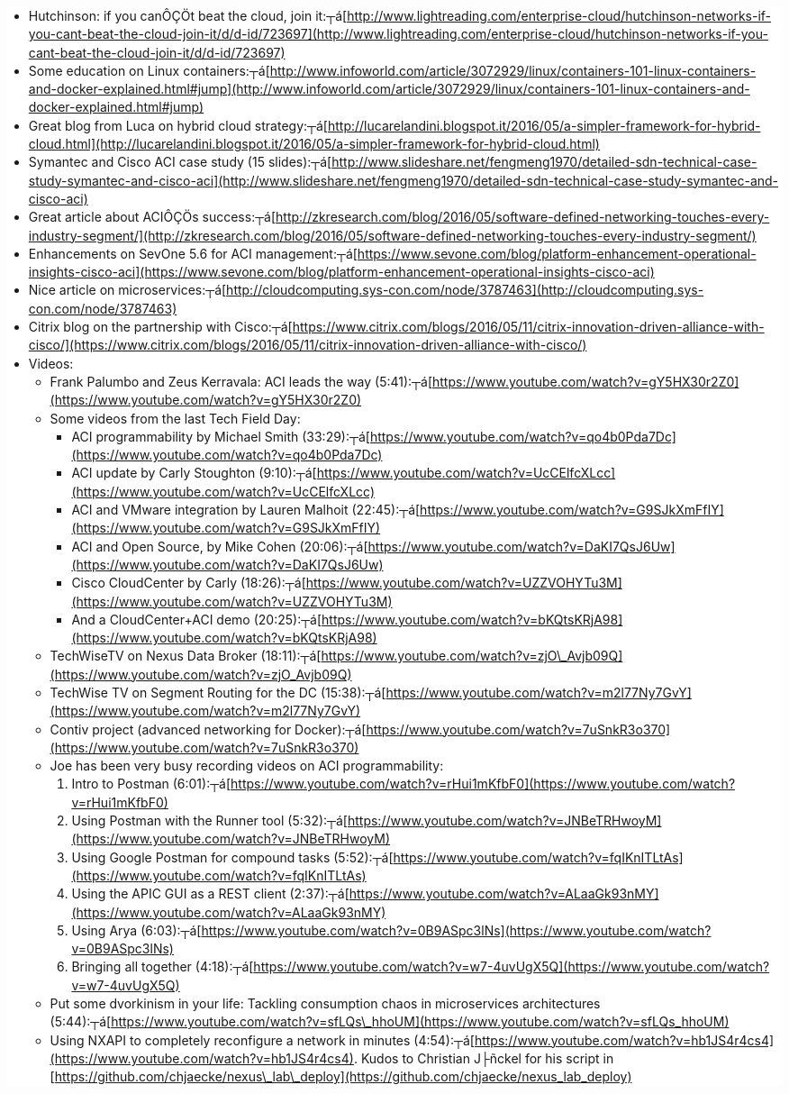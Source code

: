   - Hutchinson: if you canÔÇÖt beat the cloud, join it:┬á[http://www.lightreading.com/enterprise-cloud/hutchinson-networks-if-you-cant-beat-the-cloud-join-it/d/d-id/723697](http://www.lightreading.com/enterprise-cloud/hutchinson-networks-if-you-cant-beat-the-cloud-join-it/d/d-id/723697)
  - Some education on Linux containers:┬á[http://www.infoworld.com/article/3072929/linux/containers-101-linux-containers-and-docker-explained.html#jump](http://www.infoworld.com/article/3072929/linux/containers-101-linux-containers-and-docker-explained.html#jump)
  - Great blog from Luca on hybrid cloud strategy:┬á[http://lucarelandini.blogspot.it/2016/05/a-simpler-framework-for-hybrid-cloud.html](http://lucarelandini.blogspot.it/2016/05/a-simpler-framework-for-hybrid-cloud.html)
  - Symantec and Cisco ACI case study (15 slides):┬á[http://www.slideshare.net/fengmeng1970/detailed-sdn-technical-case-study-symantec-and-cisco-aci](http://www.slideshare.net/fengmeng1970/detailed-sdn-technical-case-study-symantec-and-cisco-aci)
  - Great article about ACIÔÇÖs success:┬á[http://zkresearch.com/blog/2016/05/software-defined-networking-touches-every-industry-segment/](http://zkresearch.com/blog/2016/05/software-defined-networking-touches-every-industry-segment/)
  - Enhancements on SevOne 5.6 for ACI management:┬á[https://www.sevone.com/blog/platform-enhancement-operational-insights-cisco-aci](https://www.sevone.com/blog/platform-enhancement-operational-insights-cisco-aci)
  - Nice article on microservices:┬á[http://cloudcomputing.sys-con.com/node/3787463](http://cloudcomputing.sys-con.com/node/3787463)
  - Citrix blog on the partnership with Cisco:┬á[https://www.citrix.com/blogs/2016/05/11/citrix-innovation-driven-alliance-with-cisco/](https://www.citrix.com/blogs/2016/05/11/citrix-innovation-driven-alliance-with-cisco/)
- Videos:
  - Frank Palumbo and Zeus Kerravala: ACI leads the way (5:41):┬á[https://www.youtube.com/watch?v=gY5HX30r2Z0](https://www.youtube.com/watch?v=gY5HX30r2Z0)
  - Some videos from the last Tech Field Day:
    - ACI programmability by Michael Smith (33:29):┬á[https://www.youtube.com/watch?v=qo4b0Pda7Dc](https://www.youtube.com/watch?v=qo4b0Pda7Dc)
    - ACI update by Carly Stoughton (9:10):┬á[https://www.youtube.com/watch?v=UcCElfcXLcc](https://www.youtube.com/watch?v=UcCElfcXLcc)
    - ACI and VMware integration by Lauren Malhoit (22:45):┬á[https://www.youtube.com/watch?v=G9SJkXmFfIY](https://www.youtube.com/watch?v=G9SJkXmFfIY)
    - ACI and Open Source, by Mike Cohen (20:06):┬á[https://www.youtube.com/watch?v=DaKI7QsJ6Uw](https://www.youtube.com/watch?v=DaKI7QsJ6Uw)
    - Cisco CloudCenter by Carly (18:26):┬á[https://www.youtube.com/watch?v=UZZVOHYTu3M](https://www.youtube.com/watch?v=UZZVOHYTu3M)
    - And a CloudCenter+ACI demo (20:25):┬á[https://www.youtube.com/watch?v=bKQtsKRjA98](https://www.youtube.com/watch?v=bKQtsKRjA98)
  - TechWiseTV on Nexus Data Broker (18:11):┬á[https://www.youtube.com/watch?v=zjO\_Avjb09Q](https://www.youtube.com/watch?v=zjO_Avjb09Q)
  - TechWise TV on Segment Routing for the DC (15:38):┬á[https://www.youtube.com/watch?v=m2l77Ny7GvY](https://www.youtube.com/watch?v=m2l77Ny7GvY)
  - Contiv project (advanced networking for Docker):┬á[https://www.youtube.com/watch?v=7uSnkR3o370](https://www.youtube.com/watch?v=7uSnkR3o370)
  - Joe has been very busy recording videos on ACI programmability:
    1. Intro to Postman (6:01):┬á[https://www.youtube.com/watch?v=rHui1mKfbF0](https://www.youtube.com/watch?v=rHui1mKfbF0)
    2. Using Postman with the Runner tool (5:32):┬á[https://www.youtube.com/watch?v=JNBeTRHwoyM](https://www.youtube.com/watch?v=JNBeTRHwoyM)
    3. Using Google Postman for compound tasks (5:52):┬á[https://www.youtube.com/watch?v=fqIKnITLtAs](https://www.youtube.com/watch?v=fqIKnITLtAs)
    4. Using the APIC GUI as a REST client (2:37):┬á[https://www.youtube.com/watch?v=ALaaGk93nMY](https://www.youtube.com/watch?v=ALaaGk93nMY)
    5. Using Arya (6:03):┬á[https://www.youtube.com/watch?v=0B9ASpc3lNs](https://www.youtube.com/watch?v=0B9ASpc3lNs)
    6. Bringing all together (4:18):┬á[https://www.youtube.com/watch?v=w7-4uvUgX5Q](https://www.youtube.com/watch?v=w7-4uvUgX5Q)
  - Put some dvorkinism in your life: Tackling consumption chaos in microservices architectures (5:44):┬á[https://www.youtube.com/watch?v=sfLQs\_hhoUM](https://www.youtube.com/watch?v=sfLQs_hhoUM)
  - Using NXAPI to completely reconfigure a network in minutes (4:54):┬á[https://www.youtube.com/watch?v=hb1JS4r4cs4](https://www.youtube.com/watch?v=hb1JS4r4cs4). Kudos to Christian J├ñckel for his script in [https://github.com/chjaecke/nexus\_lab\_deploy](https://github.com/chjaecke/nexus_lab_deploy)